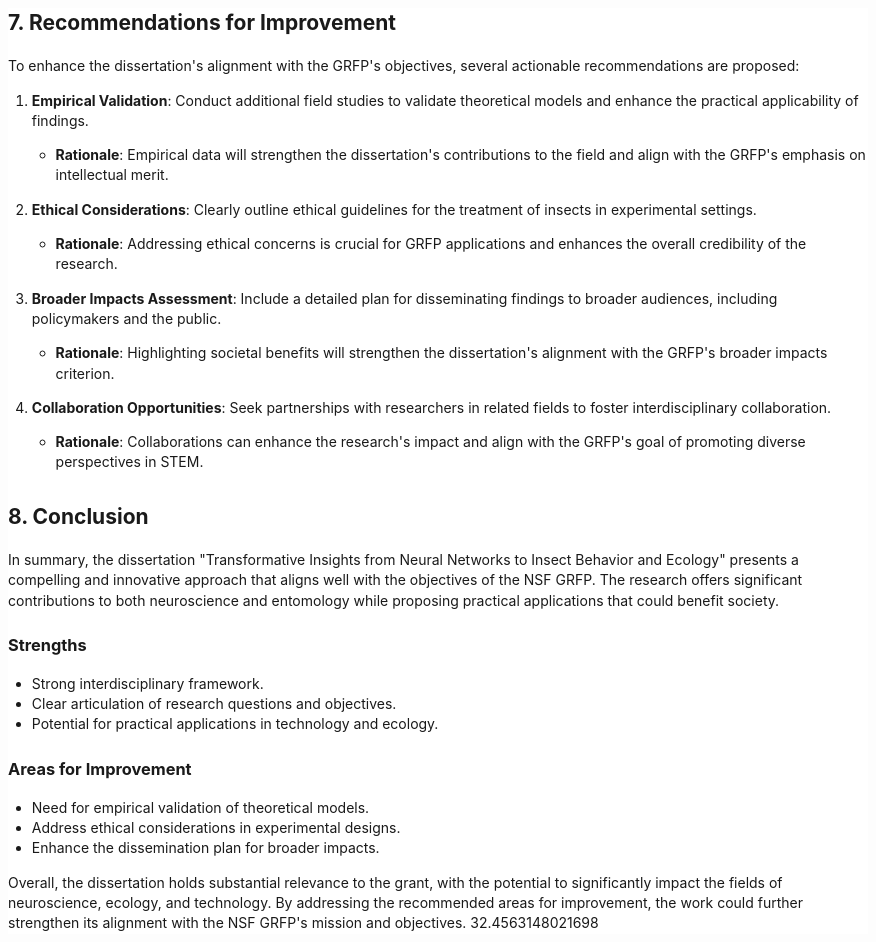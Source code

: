 ## 7. Recommendations for Improvement

To enhance the dissertation's alignment with the GRFP's objectives, several actionable recommendations are proposed:

1. **Empirical Validation**: Conduct additional field studies to validate theoretical models and enhance the practical applicability of findings.
   - **Rationale**: Empirical data will strengthen the dissertation's contributions to the field and align with the GRFP's emphasis on intellectual merit.

2. **Ethical Considerations**: Clearly outline ethical guidelines for the treatment of insects in experimental settings.
   - **Rationale**: Addressing ethical concerns is crucial for GRFP applications and enhances the overall credibility of the research.

3. **Broader Impacts Assessment**: Include a detailed plan for disseminating findings to broader audiences, including policymakers and the public.
   - **Rationale**: Highlighting societal benefits will strengthen the dissertation's alignment with the GRFP's broader impacts criterion.

4. **Collaboration Opportunities**: Seek partnerships with researchers in related fields to foster interdisciplinary collaboration.
   - **Rationale**: Collaborations can enhance the research's impact and align with the GRFP's goal of promoting diverse perspectives in STEM.

## 8. Conclusion

In summary, the dissertation "Transformative Insights from Neural Networks to Insect Behavior and Ecology" presents a compelling and innovative approach that aligns well with the objectives of the NSF GRFP. The research offers significant contributions to both neuroscience and entomology while proposing practical applications that could benefit society.

### Strengths
- Strong interdisciplinary framework.
- Clear articulation of research questions and objectives.
- Potential for practical applications in technology and ecology.

### Areas for Improvement
- Need for empirical validation of theoretical models.
- Address ethical considerations in experimental designs.
- Enhance the dissemination plan for broader impacts.

Overall, the dissertation holds substantial relevance to the grant, with the potential to significantly impact the fields of neuroscience, ecology, and technology. By addressing the recommended areas for improvement, the work could further strengthen its alignment with the NSF GRFP's mission and objectives. 32.4563148021698